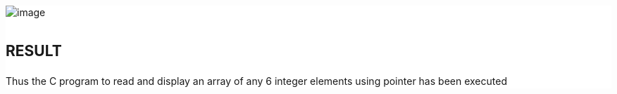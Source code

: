 ![image](https://github.com/user-attachments/assets/22110764-5ca7-452d-aec2-dc98f7ee9d1e)


 

## RESULT

Thus the C program to read and display an array of any 6 integer elements using pointer has been executed


